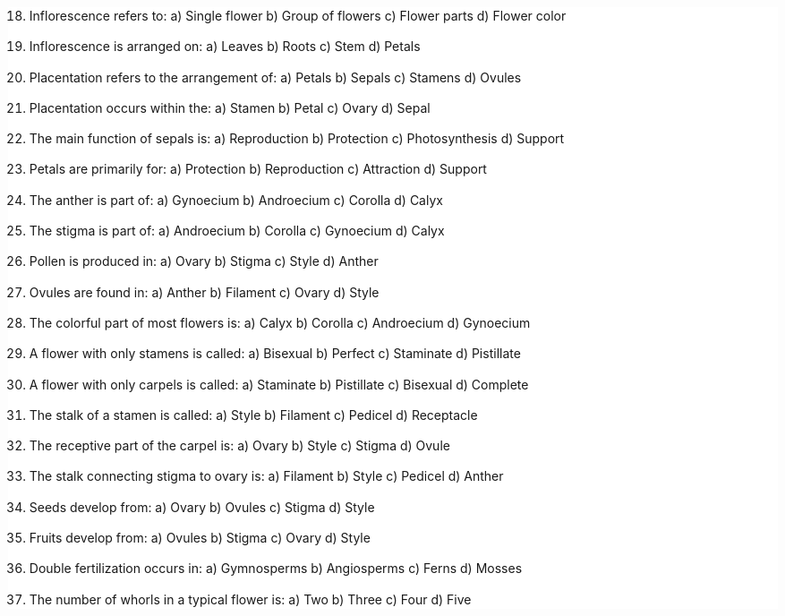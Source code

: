 18. Inflorescence refers to:
    a) Single flower  b) Group of flowers  c) Flower parts  d) Flower color

19. Inflorescence is arranged on:
    a) Leaves  b) Roots  c) Stem  d) Petals

20. Placentation refers to the arrangement of:
    a) Petals  b) Sepals  c) Stamens  d) Ovules

21. Placentation occurs within the:
    a) Stamen  b) Petal  c) Ovary  d) Sepal

22. The main function of sepals is:
    a) Reproduction  b) Protection  c) Photosynthesis  d) Support

23. Petals are primarily for:
    a) Protection  b) Reproduction  c) Attraction  d) Support

24. The anther is part of:
    a) Gynoecium  b) Androecium  c) Corolla  d) Calyx

25. The stigma is part of:
    a) Androecium  b) Corolla  c) Gynoecium  d) Calyx

26. Pollen is produced in:
    a) Ovary  b) Stigma  c) Style  d) Anther

27. Ovules are found in:
    a) Anther  b) Filament  c) Ovary  d) Style

28. The colorful part of most flowers is:
    a) Calyx  b) Corolla  c) Androecium  d) Gynoecium

29. A flower with only stamens is called:
    a) Bisexual  b) Perfect  c) Staminate  d) Pistillate

30. A flower with only carpels is called:
    a) Staminate  b) Pistillate  c) Bisexual  d) Complete

31. The stalk of a stamen is called:
    a) Style  b) Filament  c) Pedicel  d) Receptacle

32. The receptive part of the carpel is:
    a) Ovary  b) Style  c) Stigma  d) Ovule

33. The stalk connecting stigma to ovary is:
    a) Filament  b) Style  c) Pedicel  d) Anther

34. Seeds develop from:
    a) Ovary  b) Ovules  c) Stigma  d) Style

35. Fruits develop from:
    a) Ovules  b) Stigma  c) Ovary  d) Style

36. Double fertilization occurs in:
    a) Gymnosperms  b) Angiosperms  c) Ferns  d) Mosses

37. The number of whorls in a typical flower is:
    a) Two  b) Three  c) Four  d) Five
